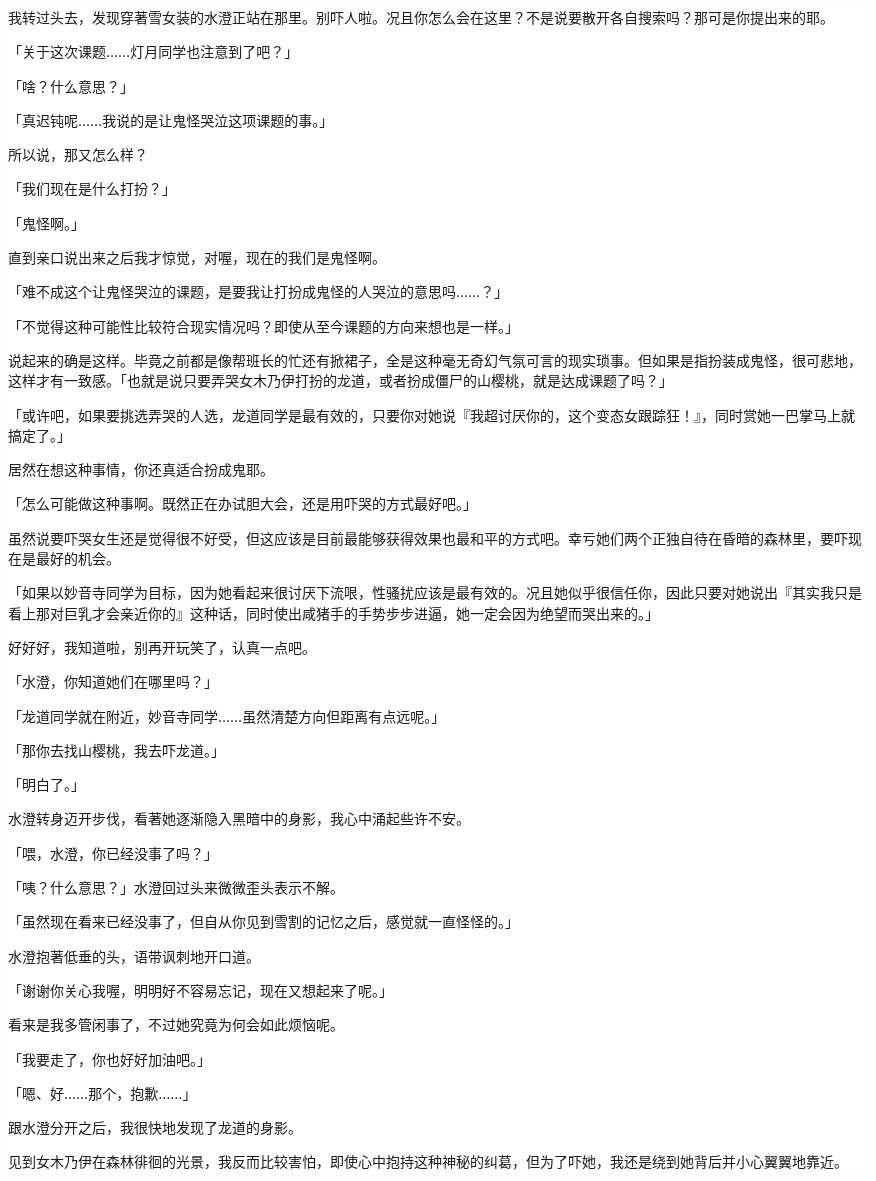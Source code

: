 我转过头去，发现穿著雪女装的水澄正站在那里。别吓人啦。况且你怎么会在这里？不是说要散开各自搜索吗？那可是你提出来的耶。

「关于这次课题……灯月同学也注意到了吧？」

「啥？什么意思？」

「真迟钝呢……我说的是让鬼怪哭泣这项课题的事。」

所以说，那又怎么样？

「我们现在是什么打扮？」

「鬼怪啊。」

直到亲口说出来之后我才惊觉，对喔，现在的我们是鬼怪啊。

「难不成这个让鬼怪哭泣的课题，是要我让打扮成鬼怪的人哭泣的意思吗……？」

「不觉得这种可能性比较符合现实情况吗？即使从至今课题的方向来想也是一样。」

说起来的确是这样。毕竟之前都是像帮班长的忙还有掀裙子，全是这种毫无奇幻气氛可言的现实琐事。但如果是指扮装成鬼怪，很可悲地，这样才有一致感。「也就是说只要弄哭女木乃伊打扮的龙道，或者扮成僵尸的山樱桃，就是达成课题了吗？」

「或许吧，如果要挑选弄哭的人选，龙道同学是最有效的，只要你对她说『我超讨厌你的，这个变态女跟踪狂！』，同时赏她一巴掌马上就搞定了。」

居然在想这种事情，你还真适合扮成鬼耶。

「怎么可能做这种事啊。既然正在办试胆大会，还是用吓哭的方式最好吧。」

虽然说要吓哭女生还是觉得很不好受，但这应该是目前最能够获得效果也最和平的方式吧。幸亏她们两个正独自待在昏暗的森林里，要吓现在是最好的机会。

「如果以妙音寺同学为目标，因为她看起来很讨厌下流哏，性骚扰应该是最有效的。况且她似乎很信任你，因此只要对她说出『其实我只是看上那对巨乳才会亲近你的』这种话，同时使出咸猪手的手势步步进逼，她一定会因为绝望而哭出来的。」

好好好，我知道啦，别再开玩笑了，认真一点吧。

「水澄，你知道她们在哪里吗？」

「龙道同学就在附近，妙音寺同学……虽然清楚方向但距离有点远呢。」

「那你去找山樱桃，我去吓龙道。」

「明白了。」

水澄转身迈开步伐，看著她逐渐隐入黑暗中的身影，我心中涌起些许不安。

「喂，水澄，你已经没事了吗？」

「咦？什么意思？」水澄回过头来微微歪头表示不解。

「虽然现在看来已经没事了，但自从你见到雪割的记忆之后，感觉就一直怪怪的。」

水澄抱著低垂的头，语带讽刺地开口道。

「谢谢你关心我喔，明明好不容易忘记，现在又想起来了呢。」

看来是我多管闲事了，不过她究竟为何会如此烦恼呢。

「我要走了，你也好好加油吧。」

「嗯、好……那个，抱歉……」

跟水澄分开之后，我很快地发现了龙道的身影。

见到女木乃伊在森林徘徊的光景，我反而比较害怕，即使心中抱持这种神秘的纠葛，但为了吓她，我还是绕到她背后并小心翼翼地靠近。
